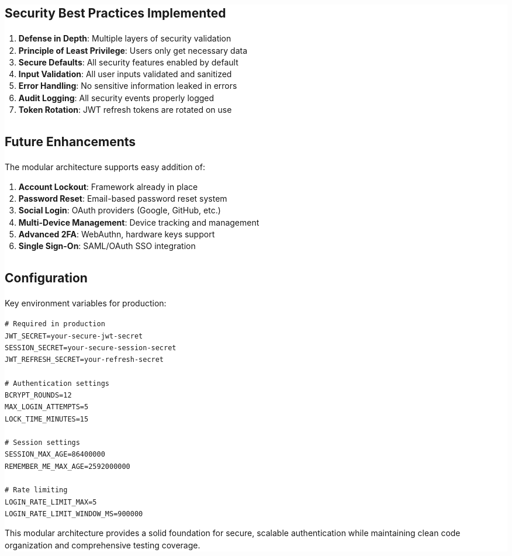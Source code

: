 ## Security Best Practices Implemented

1. **Defense in Depth**: Multiple layers of security validation
2. **Principle of Least Privilege**: Users only get necessary data
3. **Secure Defaults**: All security features enabled by default
4. **Input Validation**: All user inputs validated and sanitized
5. **Error Handling**: No sensitive information leaked in errors
6. **Audit Logging**: All security events properly logged
7. **Token Rotation**: JWT refresh tokens are rotated on use

## Future Enhancements

The modular architecture supports easy addition of:

1. **Account Lockout**: Framework already in place
2. **Password Reset**: Email-based password reset system
3. **Social Login**: OAuth providers (Google, GitHub, etc.)
4. **Multi-Device Management**: Device tracking and management
5. **Advanced 2FA**: WebAuthn, hardware keys support
6. **Single Sign-On**: SAML/OAuth SSO integration

## Configuration

Key environment variables for production:

```env
# Required in production
JWT_SECRET=your-secure-jwt-secret
SESSION_SECRET=your-secure-session-secret
JWT_REFRESH_SECRET=your-refresh-secret

# Authentication settings
BCRYPT_ROUNDS=12
MAX_LOGIN_ATTEMPTS=5
LOCK_TIME_MINUTES=15

# Session settings
SESSION_MAX_AGE=86400000
REMEMBER_ME_MAX_AGE=2592000000

# Rate limiting
LOGIN_RATE_LIMIT_MAX=5
LOGIN_RATE_LIMIT_WINDOW_MS=900000
```

This modular architecture provides a solid foundation for secure, scalable authentication while maintaining clean code organization and comprehensive testing coverage.